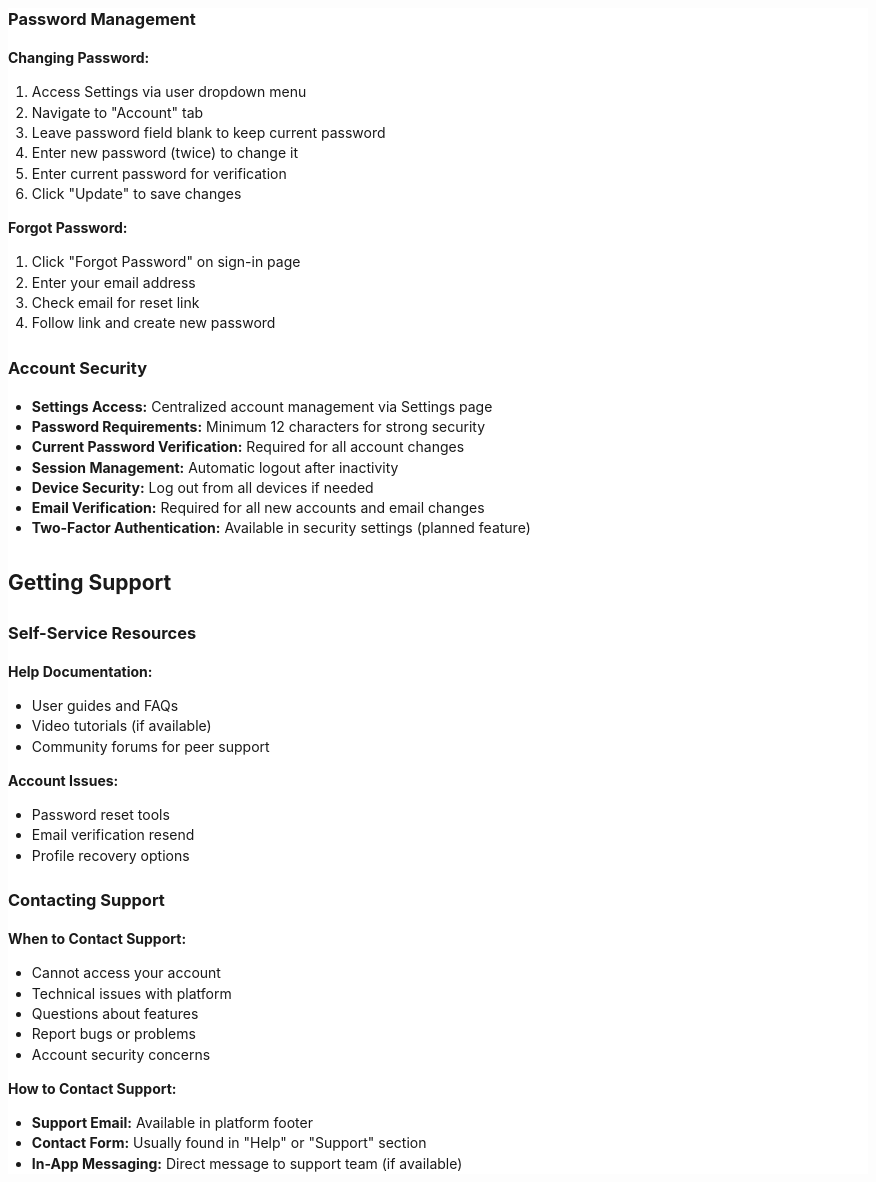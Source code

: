 ### Password Management

**Changing Password:**
1. Access Settings via user dropdown menu
2. Navigate to "Account" tab
3. Leave password field blank to keep current password
4. Enter new password (twice) to change it
5. Enter current password for verification
6. Click "Update" to save changes

**Forgot Password:**
1. Click "Forgot Password" on sign-in page
2. Enter your email address
3. Check email for reset link
4. Follow link and create new password

### Account Security

- **Settings Access:** Centralized account management via Settings page
- **Password Requirements:** Minimum 12 characters for strong security
- **Current Password Verification:** Required for all account changes
- **Session Management:** Automatic logout after inactivity
- **Device Security:** Log out from all devices if needed
- **Email Verification:** Required for all new accounts and email changes
- **Two-Factor Authentication:** Available in security settings (planned feature)

## Getting Support

### Self-Service Resources

**Help Documentation:**
- User guides and FAQs
- Video tutorials (if available)
- Community forums for peer support

**Account Issues:**
- Password reset tools
- Email verification resend
- Profile recovery options

### Contacting Support

**When to Contact Support:**
- Cannot access your account
- Technical issues with platform
- Questions about features
- Report bugs or problems
- Account security concerns

**How to Contact Support:**
- **Support Email:** Available in platform footer
- **Contact Form:** Usually found in "Help" or "Support" section
- **In-App Messaging:** Direct message to support team (if available)

